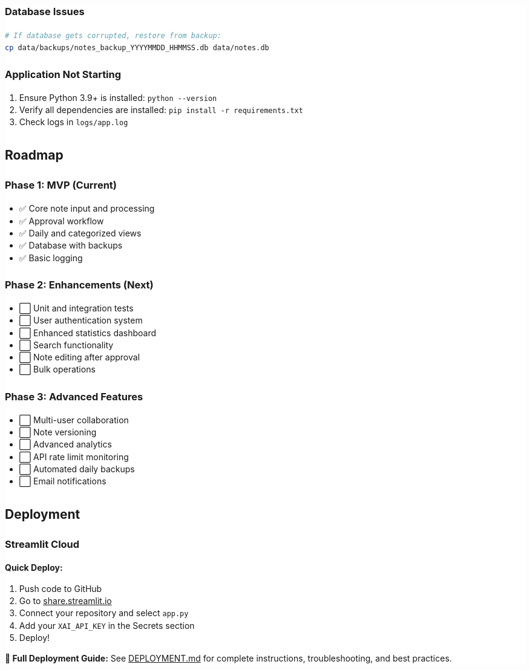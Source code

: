 ### Database Issues

```bash
# If database gets corrupted, restore from backup:
cp data/backups/notes_backup_YYYYMMDD_HHMMSS.db data/notes.db
```

### Application Not Starting

1. Ensure Python 3.9+ is installed: `python --version`
2. Verify all dependencies are installed: `pip install -r requirements.txt`
3. Check logs in `logs/app.log`

## Roadmap

### Phase 1: MVP (Current)
- ✅ Core note input and processing
- ✅ Approval workflow
- ✅ Daily and categorized views
- ✅ Database with backups
- ✅ Basic logging

### Phase 2: Enhancements (Next)
- ⬜ Unit and integration tests
- ⬜ User authentication system
- ⬜ Enhanced statistics dashboard
- ⬜ Search functionality
- ⬜ Note editing after approval
- ⬜ Bulk operations

### Phase 3: Advanced Features
- ⬜ Multi-user collaboration
- ⬜ Note versioning
- ⬜ Advanced analytics
- ⬜ API rate limit monitoring
- ⬜ Automated daily backups
- ⬜ Email notifications

## Deployment

### Streamlit Cloud

**Quick Deploy:**
1. Push code to GitHub
2. Go to [share.streamlit.io](https://share.streamlit.io)
3. Connect your repository and select `app.py`
4. Add your `XAI_API_KEY` in the Secrets section
5. Deploy!

**📖 Full Deployment Guide:** See [DEPLOYMENT.md](./DEPLOYMENT.md) for complete instructions, troubleshooting, and best practices.

